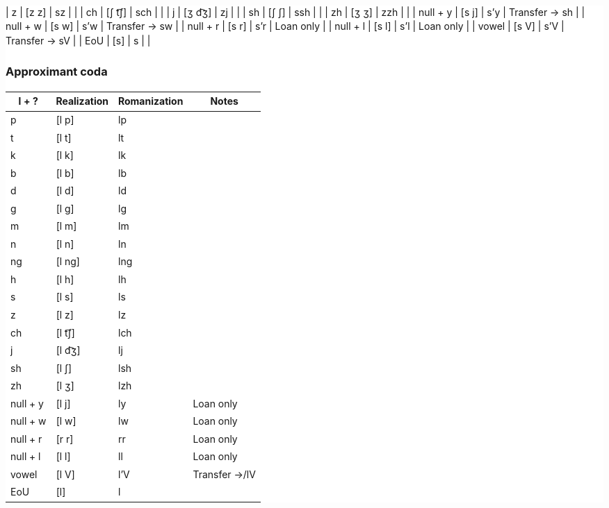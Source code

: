 | z | [z z] | sz |  |
| ch | [ʃ t͡ʃ] | sch |  |
| j | [ʒ d͡ʒ] | zj |  |
| sh | [ʃ ʃ] | ssh |  |
| zh | [ʒ ʒ] | zzh |  |
| null + y | [s j] | s’y | Transfer → sh |
| null + w | [s w] | s’w | Transfer → sw |
| null + r | [s r] | s’r | Loan only |
| null + l | [s l] | s’l | Loan only |
| vowel | [s V] | s’V | Transfer → sV |
| EoU | [s] | s |  |

### Approximant coda

| l + ? | Realization | Romanization | Notes |
| --- | --- | --- | --- |
| p | [l p] | lp |  |
| t | [l t] | lt |  |
| k | [l k] | lk |  |
| b | [l b] | lb |  |
| d | [l d] | ld |  |
| g | [l g] | lg |  |
| m | [l m] | lm |  |
| n | [l n] | ln |  |
| ng | [l ng] | lng |  |
| h | [l h] | lh |  |
| s | [l s] | ls |  |
| z | [l z] | lz |  |
| ch | [l t͡ʃ] | lch |  |
| j | [l d͡ʒ] | lj |  |
| sh | [l ʃ] | lsh |  |
| zh | [l ʒ] | lzh |  |
| null + y | [l j] | ly | Loan only |
| null + w | [l w] | lw | Loan only |
| null + r | [r r] | rr | Loan only |
| null + l | [l l] | ll | Loan only |
| vowel | [l V] | l’V | Transfer →/lV |
| EoU | [l] | l |  |
